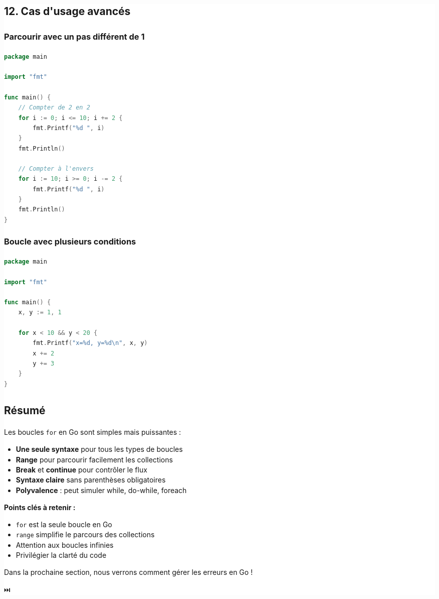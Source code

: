 ## 12. Cas d'usage avancés

### Parcourir avec un pas différent de 1
```go
package main

import "fmt"

func main() {
    // Compter de 2 en 2
    for i := 0; i <= 10; i += 2 {
        fmt.Printf("%d ", i)
    }
    fmt.Println()

    // Compter à l'envers
    for i := 10; i >= 0; i -= 2 {
        fmt.Printf("%d ", i)
    }
    fmt.Println()
}
```

### Boucle avec plusieurs conditions
```go
package main

import "fmt"

func main() {
    x, y := 1, 1

    for x < 10 && y < 20 {
        fmt.Printf("x=%d, y=%d\n", x, y)
        x += 2
        y += 3
    }
}
```

## Résumé

Les boucles `for` en Go sont simples mais puissantes :

- **Une seule syntaxe** pour tous les types de boucles
- **Range** pour parcourir facilement les collections
- **Break** et **continue** pour contrôler le flux
- **Syntaxe claire** sans parenthèses obligatoires
- **Polyvalence** : peut simuler while, do-while, foreach

**Points clés à retenir :**
- `for` est la seule boucle en Go
- `range` simplifie le parcours des collections
- Attention aux boucles infinies
- Privilégier la clarté du code

Dans la prochaine section, nous verrons comment gérer les erreurs en Go !

⏭️
